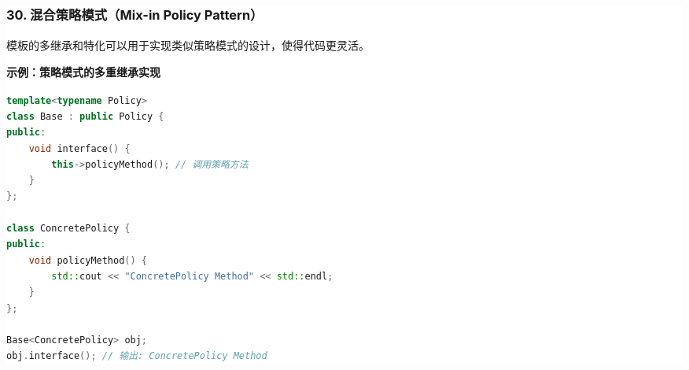 ### 30. **混合策略模式（Mix-in Policy Pattern）**
模板的多继承和特化可以用于实现类似策略模式的设计，使得代码更灵活。

**示例：策略模式的多重继承实现**
```cpp
template<typename Policy>
class Base : public Policy {
public:
    void interface() {
        this->policyMethod(); // 调用策略方法
    }
};

class ConcretePolicy {
public:
    void policyMethod() {
        std::cout << "ConcretePolicy Method" << std::endl;
    }
};

Base<ConcretePolicy> obj;
obj.interface(); // 输出: ConcretePolicy Method
```

